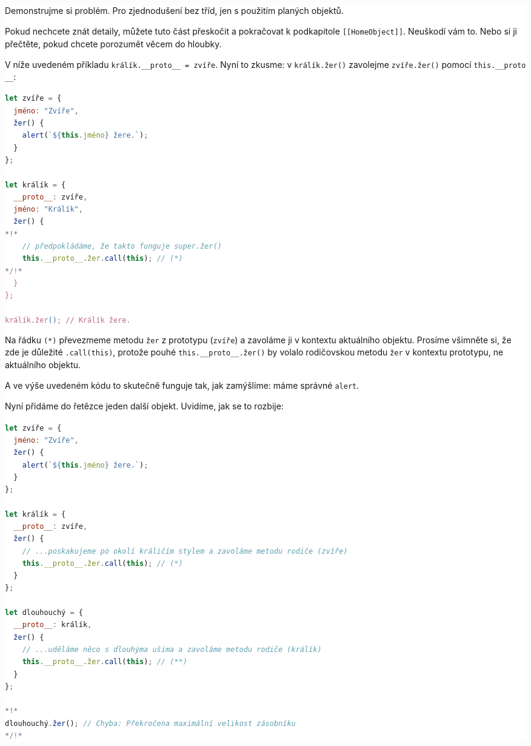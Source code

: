 Demonstrujme si problém. Pro zjednodušení bez tříd, jen s použitím planých objektů.

Pokud nechcete znát detaily, můžete tuto část přeskočit a pokračovat k podkapitole `[[HomeObject]]`. Neuškodí vám to. Nebo si ji přečtěte, pokud chcete porozumět věcem do hloubky.

V níže uvedeném příkladu `králík.__proto__ = zvíře`. Nyní to zkusme: v `králík.žer()` zavolejme `zvíře.žer()` pomocí `this.__proto__`:

```js run
let zvíře = {
  jméno: "Zvíře",
  žer() {
    alert(`${this.jméno} žere.`);
  }
};

let králík = {
  __proto__: zvíře,
  jméno: "Králík",
  žer() {
*!*
    // předpokládáme, že takto funguje super.žer()
    this.__proto__.žer.call(this); // (*)
*/!*
  }
};

králík.žer(); // Králík žere.
```

Na řádku `(*)` převezmeme metodu `žer` z prototypu (`zvíře`) a zavoláme ji v kontextu aktuálního objektu. Prosíme všimněte si, že zde je důležité `.call(this)`, protože pouhé `this.__proto__.žer()` by volalo rodičovskou metodu `žer` v kontextu prototypu, ne aktuálního objektu.

A ve výše uvedeném kódu to skutečně funguje tak, jak zamýšlíme: máme správné `alert`.

Nyní přidáme do řetězce jeden další objekt. Uvidíme, jak se to rozbije:

```js run
let zvíře = {
  jméno: "Zvíře",
  žer() {
    alert(`${this.jméno} žere.`);
  }
};

let králík = {
  __proto__: zvíře,
  žer() {
    // ...poskakujeme po okolí králičím stylem a zavoláme metodu rodiče (zvíře)
    this.__proto__.žer.call(this); // (*)
  }
};

let dlouhouchý = {
  __proto__: králík,
  žer() {
    // ...uděláme něco s dlouhýma ušima a zavoláme metodu rodiče (králík)
    this.__proto__.žer.call(this); // (**)
  }
};

*!*
dlouhouchý.žer(); // Chyba: Překročena maximální velikost zásobníku
*/!*
```
